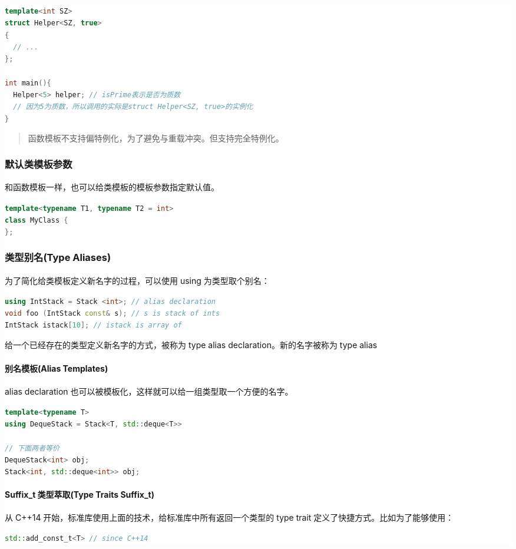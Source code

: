 ```cpp
template<int SZ>
struct Helper<SZ, true>
{
  // ...
};

int main(){
  Helper<5> helper; // isPrime表示是否为质数
  // 因为5为质数，所以调用的实际是struct Helper<SZ, true>的实例化
}
```

> 函数模板不支持偏特例化，为了避免与重载冲突。但支持完全特例化。

### 默认类模板参数

和函数模板一样，也可以给类模板的模板参数指定默认值。

```cpp
template<typename T1, typename T2 = int>
class MyClass {
};
```

### 类型别名(Type Aliases)

为了简化给类模板定义新名字的过程，可以使用 using 为类型取个别名：

```cpp
using IntStack = Stack <int>; // alias declaration
void foo (IntStack const& s); // s is stack of ints
IntStack istack[10]; // istack is array of
```

给一个已经存在的类型定义新名字的方式，被称为 type alias declaration。新的名字被称为 type alias

#### 别名模板(Alias Templates)

alias declaration 也可以被模板化，这样就可以给一组类型取一个方便的名字。

```cpp
template<typename T>
using DequeStack = Stack<T, std::deque<T>>

// 下面两者等价
DequeStack<int> obj;
Stack<int, std::deque<int>> obj;
```

#### Suffix_t 类型萃取(Type Traits Suffix_t)

从 C++14 开始，标准库使用上面的技术，给标准库中所有返回一个类型的 type trait 定义了快捷方式。比如为了能够使用：

```cpp
std::add_const_t<T> // since C++14
```
